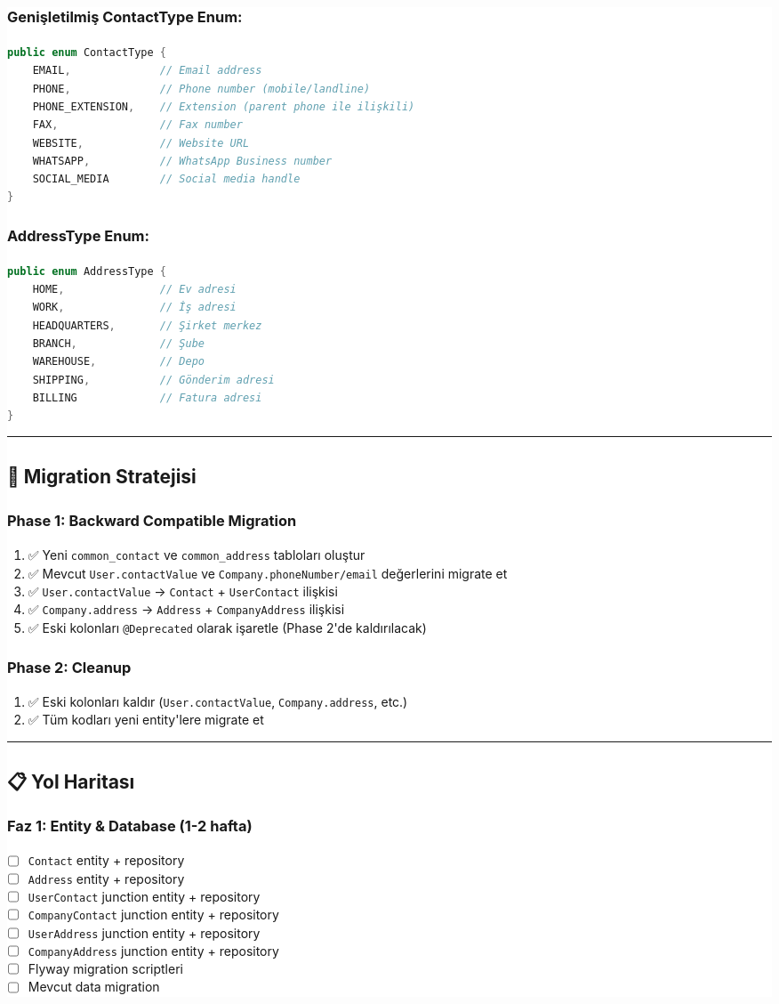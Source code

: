 
### **Genişletilmiş ContactType Enum:**
```java
public enum ContactType {
    EMAIL,              // Email address
    PHONE,              // Phone number (mobile/landline)
    PHONE_EXTENSION,    // Extension (parent phone ile ilişkili)
    FAX,                // Fax number
    WEBSITE,            // Website URL
    WHATSAPP,           // WhatsApp Business number
    SOCIAL_MEDIA        // Social media handle
}
```

### **AddressType Enum:**
```java
public enum AddressType {
    HOME,               // Ev adresi
    WORK,               // İş adresi
    HEADQUARTERS,       // Şirket merkez
    BRANCH,             // Şube
    WAREHOUSE,          // Depo
    SHIPPING,           // Gönderim adresi
    BILLING             // Fatura adresi
}
```

---

## 🔄 Migration Stratejisi

### **Phase 1: Backward Compatible Migration**
1. ✅ Yeni `common_contact` ve `common_address` tabloları oluştur
2. ✅ Mevcut `User.contactValue` ve `Company.phoneNumber/email` değerlerini migrate et
3. ✅ `User.contactValue` → `Contact` + `UserContact` ilişkisi
4. ✅ `Company.address` → `Address` + `CompanyAddress` ilişkisi
5. ✅ Eski kolonları `@Deprecated` olarak işaretle (Phase 2'de kaldırılacak)

### **Phase 2: Cleanup**
1. ✅ Eski kolonları kaldır (`User.contactValue`, `Company.address`, etc.)
2. ✅ Tüm kodları yeni entity'lere migrate et

---

## 📋 Yol Haritası

### **Faz 1: Entity & Database (1-2 hafta)**
- [ ] `Contact` entity + repository
- [ ] `Address` entity + repository
- [ ] `UserContact` junction entity + repository
- [ ] `CompanyContact` junction entity + repository
- [ ] `UserAddress` junction entity + repository
- [ ] `CompanyAddress` junction entity + repository
- [ ] Flyway migration scriptleri
- [ ] Mevcut data migration
